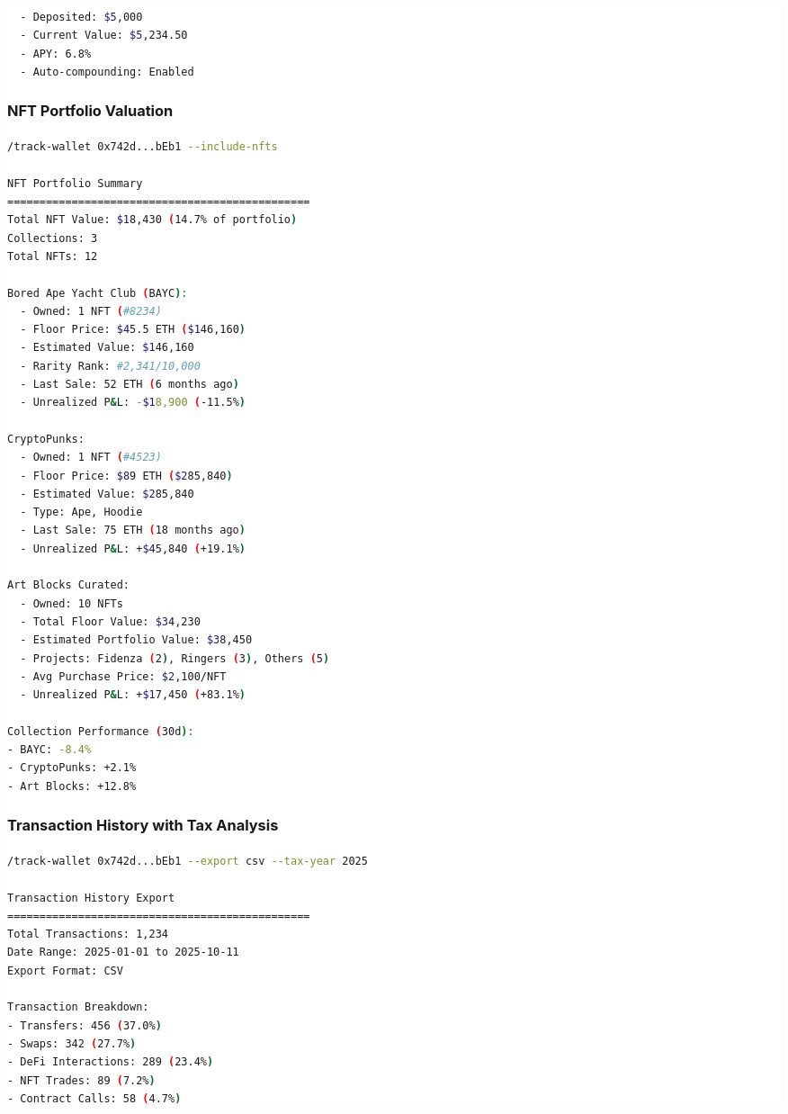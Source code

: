 ```bash
  - Deposited: $5,000
  - Current Value: $5,234.50
  - APY: 6.8%
  - Auto-compounding: Enabled
```

### NFT Portfolio Valuation

```bash
/track-wallet 0x742d...bEb1 --include-nfts

NFT Portfolio Summary
===============================================
Total NFT Value: $18,430 (14.7% of portfolio)
Collections: 3
Total NFTs: 12

Bored Ape Yacht Club (BAYC):
  - Owned: 1 NFT (#8234)
  - Floor Price: $45.5 ETH ($146,160)
  - Estimated Value: $146,160
  - Rarity Rank: #2,341/10,000
  - Last Sale: 52 ETH (6 months ago)
  - Unrealized P&L: -$18,900 (-11.5%)

CryptoPunks:
  - Owned: 1 NFT (#4523)
  - Floor Price: $89 ETH ($285,840)
  - Estimated Value: $285,840
  - Type: Ape, Hoodie
  - Last Sale: 75 ETH (18 months ago)
  - Unrealized P&L: +$45,840 (+19.1%)

Art Blocks Curated:
  - Owned: 10 NFTs
  - Total Floor Value: $34,230
  - Estimated Portfolio Value: $38,450
  - Projects: Fidenza (2), Ringers (3), Others (5)
  - Avg Purchase Price: $2,100/NFT
  - Unrealized P&L: +$17,450 (+83.1%)

Collection Performance (30d):
- BAYC: -8.4%
- CryptoPunks: +2.1%
- Art Blocks: +12.8%
```

### Transaction History with Tax Analysis

```bash
/track-wallet 0x742d...bEb1 --export csv --tax-year 2025

Transaction History Export
===============================================
Total Transactions: 1,234
Date Range: 2025-01-01 to 2025-10-11
Export Format: CSV

Transaction Breakdown:
- Transfers: 456 (37.0%)
- Swaps: 342 (27.7%)
- DeFi Interactions: 289 (23.4%)
- NFT Trades: 89 (7.2%)
- Contract Calls: 58 (4.7%)
```